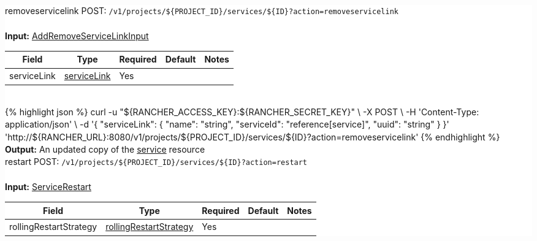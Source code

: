 <div class="action" id="removeservicelink">
<span class="header">
removeservicelink
<span class="headerright">POST:  <code>/v1/projects/${PROJECT_ID}/services/${ID}?action=removeservicelink</code></span></span>
<div class="action-contents">

<br>
<span class="input">
<strong>Input:</strong> <a href="{{site.baseurl}}/rancher/{{page.version}}/{{page.lang}}/api/{{page.apiVersion}}/api-resources/addRemoveServiceLinkInput/">AddRemoveServiceLinkInput</a></span>

Field | Type | Required | Default | Notes
---|---|---|---|---
serviceLink | [serviceLink]({{site.baseurl}}/rancher/{{page.version}}/{{page.lang}}/api/{{page.apiVersion}}/api-resources/serviceLink/) | Yes |  | 


<br>
{% highlight json %}
curl -u "${RANCHER_ACCESS_KEY}:${RANCHER_SECRET_KEY}" \
-X POST \
-H 'Content-Type: application/json' \
-d '{
	"serviceLink": {
		"name": "string",
		"serviceId": "reference[service]",
		"uuid": "string"
	}
}' 'http://${RANCHER_URL}:8080/v1/projects/${PROJECT_ID}/services/${ID}?action=removeservicelink'
{% endhighlight %}
<br>
<span class="output"><strong>Output:</strong> An updated copy of the <a href="{{site.baseurl}}/rancher/{{page.version}}/{{page.lang}}/api/{{page.apiVersion}}/api-resources/service/">service</a> resource</span>
</div></div>

<div class="action" id="restart">
<span class="header">
restart
<span class="headerright">POST:  <code>/v1/projects/${PROJECT_ID}/services/${ID}?action=restart</code></span></span>
<div class="action-contents">

<br>
<span class="input">
<strong>Input:</strong> <a href="{{site.baseurl}}/rancher/{{page.version}}/{{page.lang}}/api/{{page.apiVersion}}/api-resources/serviceRestart/">ServiceRestart</a></span>

Field | Type | Required | Default | Notes
---|---|---|---|---
rollingRestartStrategy | [rollingRestartStrategy]({{site.baseurl}}/rancher/{{page.version}}/{{page.lang}}/api/{{page.apiVersion}}/api-resources/rollingRestartStrategy/) | Yes |  | 

